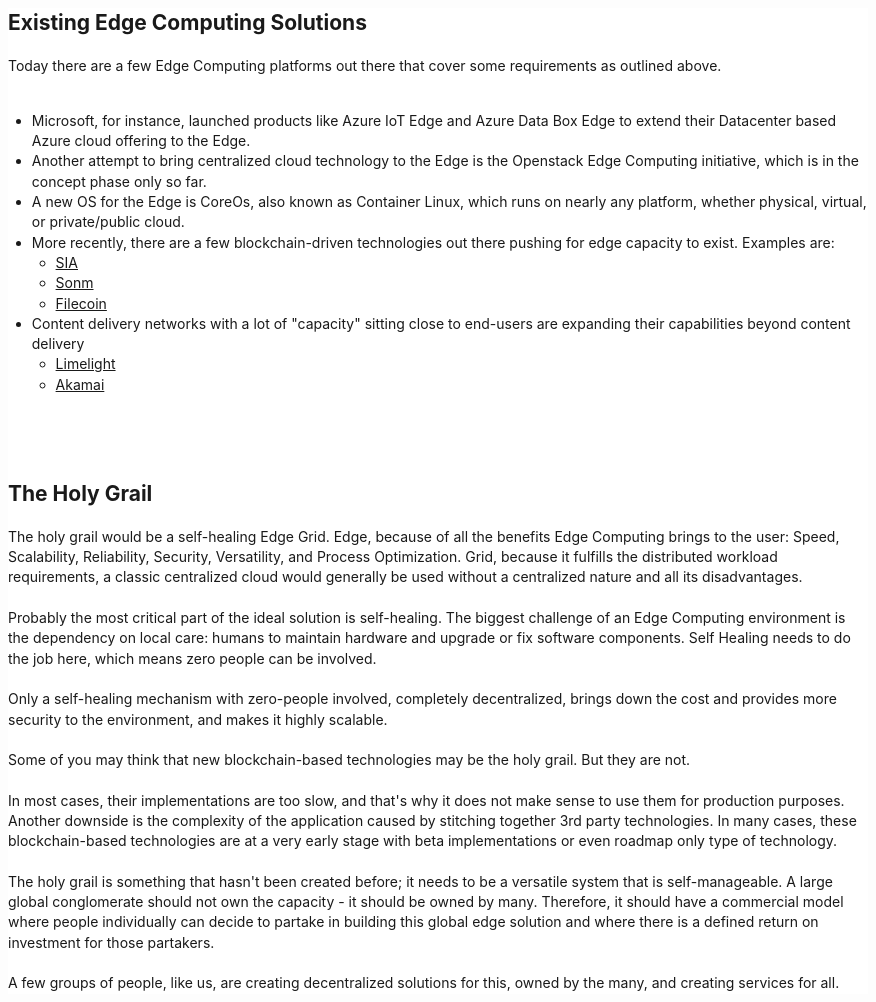 ## Existing Edge Computing Solutions

Today there are a few Edge Computing platforms out there that cover some requirements as outlined above. 
<br/>
<br/>
*   Microsoft, for instance, launched products like Azure IoT Edge and Azure Data Box Edge to extend their Datacenter based Azure cloud offering to the Edge. 
*   Another attempt to bring centralized cloud technology to the Edge is the Openstack Edge Computing initiative, which is in the concept phase only so far. 
*   A new OS for the Edge is CoreOs, also known as Container Linux, which runs on nearly any platform, whether physical, virtual, or private/public cloud.
* More recently, there are a few blockchain-driven technologies out there pushing for edge capacity to exist.  Examples are:
    *   [SIA](https://sia.tech/)
    *   [Sonm](https://sonm.com/)
    *   [Filecoin](https://filecoin.io/)
*   Content delivery networks with a lot of "capacity" sitting close to end-users are expanding their capabilities beyond content delivery
    *   [Limelight](https://www.limelight.com/products/iot-and-edge-cloud/)
    *   [Akamai](https://www.akamai.com/)<br />
<br/>
<br/>

## The Holy Grail

The holy grail would be a self-healing Edge Grid. Edge, because of all the benefits Edge Computing brings to the user: Speed, Scalability, Reliability, Security, Versatility, and Process Optimization. Grid, because it fulfills the distributed workload requirements, a classic centralized cloud would generally be used without a centralized nature and all its disadvantages.
<br/>
<br/>
Probably the most critical part of the ideal solution is self-healing. The biggest challenge of an Edge Computing environment is the dependency on local care: humans to maintain hardware and upgrade or fix software components. Self Healing needs to do the job here, which means zero people can be involved. 
<br/>
<br/>
Only a self-healing mechanism with zero-people involved, completely decentralized, brings down the cost and provides more security to the environment, and makes it highly scalable. 
<br/>
<br/>
Some of you may think that new blockchain-based technologies may be the holy grail. But they are not.
<br/>
<br/>
In most cases, their implementations are too slow, and that's why it does not make sense to use them for production purposes. Another downside is the complexity of the application caused by stitching together 3rd party technologies. In many cases, these blockchain-based technologies are at a very early stage with beta implementations or even roadmap only type of technology.
<br/>
<br/>
The holy grail is something that hasn't been created before; it needs to be a versatile system that is self-manageable.  A large global conglomerate should not own the capacity - it should be owned by many. Therefore, it should have a commercial model where people individually can decide to partake in building this global edge solution and where there is a defined return on investment for those partakers.
<br/>
<br/>
A few groups of people, like us, are creating decentralized solutions for this, owned by the many, and creating services for all. 


